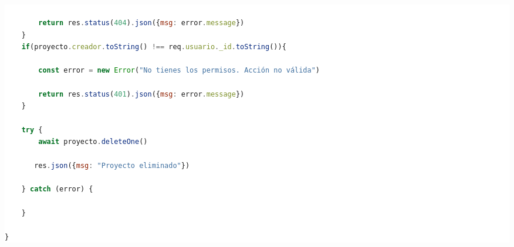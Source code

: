 ~~~js
        
        return res.status(404).json({msg: error.message})
    }
    if(proyecto.creador.toString() !== req.usuario._id.toString()){
        
        const error = new Error("No tienes los permisos. Acción no válida")
        
        return res.status(401).json({msg: error.message})
    }

    try {
        await proyecto.deleteOne()
       
       res.json({msg: "Proyecto eliminado"})
    
    } catch (error) {
        
    }

}
~~~


